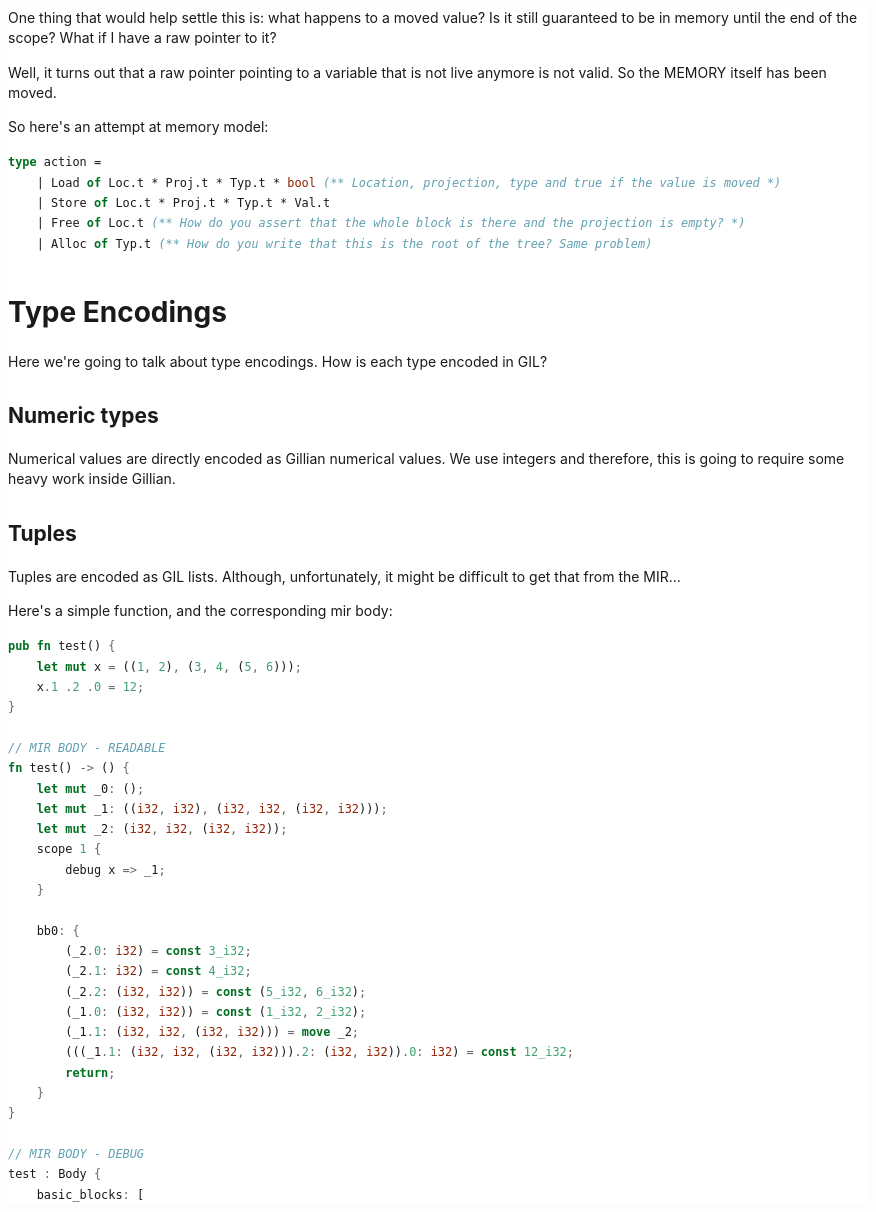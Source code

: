 One thing that would help settle this is: what happens to a moved value? Is it still guaranteed to be in memory until the end of the scope? What if I have a raw pointer to it?

Well, it turns out that a raw pointer pointing to a variable that is not live anymore is not valid.
So the MEMORY itself has been moved.

So here's an attempt at memory model:

```ocaml
type action =
	| Load of Loc.t * Proj.t * Typ.t * bool (** Location, projection, type and true if the value is moved *)
	| Store of Loc.t * Proj.t * Typ.t * Val.t
	| Free of Loc.t (** How do you assert that the whole block is there and the projection is empty? *)
	| Alloc of Typ.t (** How do you write that this is the root of the tree? Same problem)
```





# Type Encodings

Here we're going to talk about type encodings. How is each type encoded in GIL?

## Numeric types

Numerical values are directly encoded as Gillian numerical values. We use integers and therefore, this is going to require some heavy work inside Gillian.

## Tuples

Tuples are encoded as GIL lists. Although, unfortunately, it might be difficult to get that from the MIR...

Here's a simple function, and the corresponding mir body:

```rust
pub fn test() {
    let mut x = ((1, 2), (3, 4, (5, 6)));
    x.1 .2 .0 = 12;
}

// MIR BODY - READABLE
fn test() -> () {
    let mut _0: ();                      
    let mut _1: ((i32, i32), (i32, i32, (i32, i32))); 
    let mut _2: (i32, i32, (i32, i32));  
    scope 1 {
        debug x => _1;                   
    }

    bb0: {
        (_2.0: i32) = const 3_i32;
        (_2.1: i32) = const 4_i32;
        (_2.2: (i32, i32)) = const (5_i32, 6_i32);
        (_1.0: (i32, i32)) = const (1_i32, 2_i32);
        (_1.1: (i32, i32, (i32, i32))) = move _2;
        (((_1.1: (i32, i32, (i32, i32))).2: (i32, i32)).0: i32) = const 12_i32;
        return;
    }
}

// MIR BODY - DEBUG
test : Body {
    basic_blocks: [
```